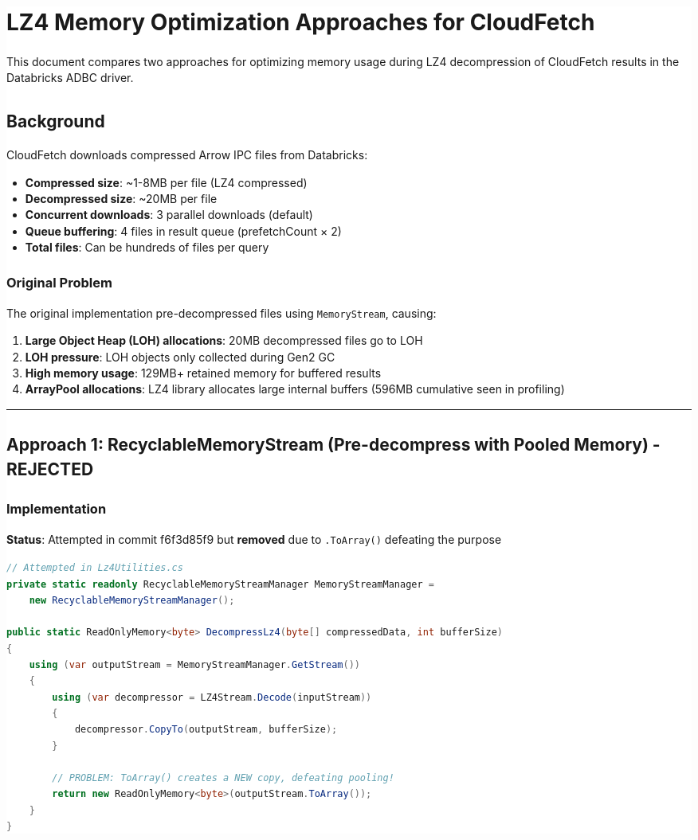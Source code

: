 # LZ4 Memory Optimization Approaches for CloudFetch

This document compares two approaches for optimizing memory usage during LZ4 decompression of CloudFetch results in the Databricks ADBC driver.

## Background

CloudFetch downloads compressed Arrow IPC files from Databricks:
- **Compressed size**: ~1-8MB per file (LZ4 compressed)
- **Decompressed size**: ~20MB per file
- **Concurrent downloads**: 3 parallel downloads (default)
- **Queue buffering**: 4 files in result queue (prefetchCount × 2)
- **Total files**: Can be hundreds of files per query

### Original Problem

The original implementation pre-decompressed files using `MemoryStream`, causing:
1. **Large Object Heap (LOH) allocations**: 20MB decompressed files go to LOH
2. **LOH pressure**: LOH objects only collected during Gen2 GC
3. **High memory usage**: 129MB+ retained memory for buffered results
4. **ArrayPool allocations**: LZ4 library allocates large internal buffers (596MB cumulative seen in profiling)

---

## Approach 1: RecyclableMemoryStream (Pre-decompress with Pooled Memory) - REJECTED

### Implementation

**Status**: Attempted in commit f6f3d85f9 but **removed** due to `.ToArray()` defeating the purpose

```csharp
// Attempted in Lz4Utilities.cs
private static readonly RecyclableMemoryStreamManager MemoryStreamManager =
    new RecyclableMemoryStreamManager();

public static ReadOnlyMemory<byte> DecompressLz4(byte[] compressedData, int bufferSize)
{
    using (var outputStream = MemoryStreamManager.GetStream())
    {
        using (var decompressor = LZ4Stream.Decode(inputStream))
        {
            decompressor.CopyTo(outputStream, bufferSize);
        }

        // PROBLEM: ToArray() creates a NEW copy, defeating pooling!
        return new ReadOnlyMemory<byte>(outputStream.ToArray());
    }
}
```
